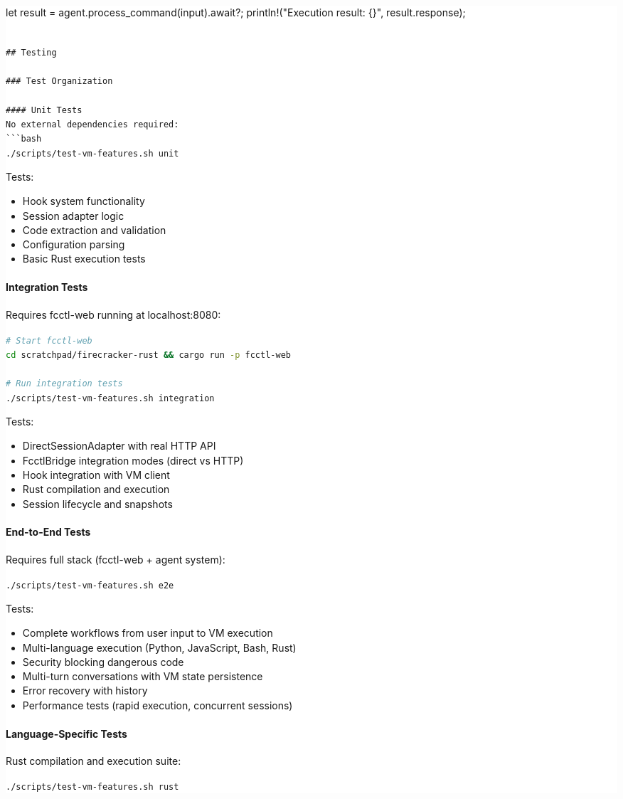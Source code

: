 let result = agent.process_command(input).await?;
println!("Execution result: {}", result.response);
```

## Testing

### Test Organization

#### Unit Tests
No external dependencies required:
```bash
./scripts/test-vm-features.sh unit
```

Tests:
- Hook system functionality
- Session adapter logic
- Code extraction and validation
- Configuration parsing
- Basic Rust execution tests

#### Integration Tests
Requires fcctl-web running at localhost:8080:
```bash
# Start fcctl-web
cd scratchpad/firecracker-rust && cargo run -p fcctl-web

# Run integration tests
./scripts/test-vm-features.sh integration
```

Tests:
- DirectSessionAdapter with real HTTP API
- FcctlBridge integration modes (direct vs HTTP)
- Hook integration with VM client
- Rust compilation and execution
- Session lifecycle and snapshots

#### End-to-End Tests
Requires full stack (fcctl-web + agent system):
```bash
./scripts/test-vm-features.sh e2e
```

Tests:
- Complete workflows from user input to VM execution
- Multi-language execution (Python, JavaScript, Bash, Rust)
- Security blocking dangerous code
- Multi-turn conversations with VM state persistence
- Error recovery with history
- Performance tests (rapid execution, concurrent sessions)

#### Language-Specific Tests
Rust compilation and execution suite:
```bash
./scripts/test-vm-features.sh rust
```
